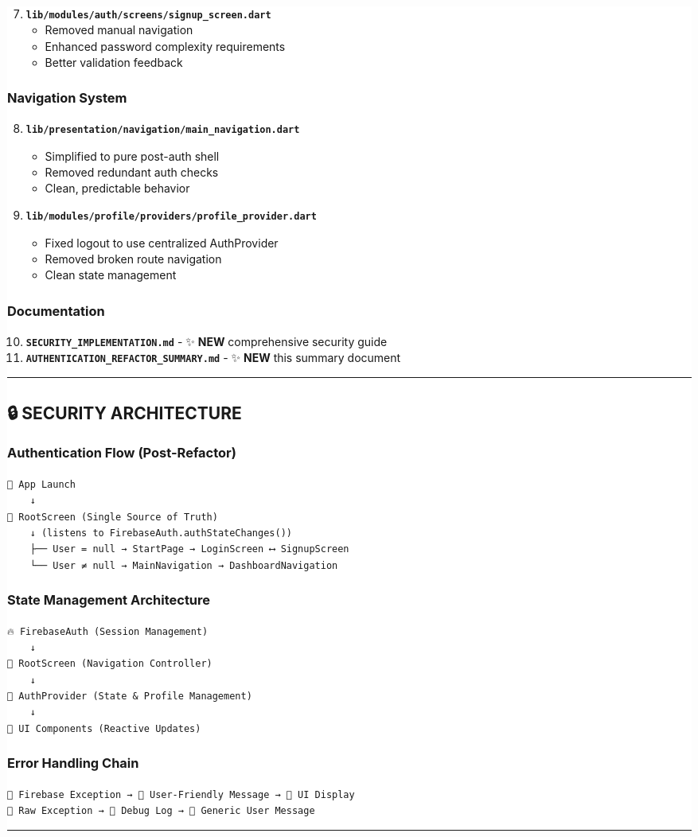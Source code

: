 7. **`lib/modules/auth/screens/signup_screen.dart`**
   - Removed manual navigation
   - Enhanced password complexity requirements
   - Better validation feedback

### **Navigation System**
8. **`lib/presentation/navigation/main_navigation.dart`**
   - Simplified to pure post-auth shell
   - Removed redundant auth checks
   - Clean, predictable behavior

9. **`lib/modules/profile/providers/profile_provider.dart`**
   - Fixed logout to use centralized AuthProvider
   - Removed broken route navigation
   - Clean state management

### **Documentation**
10. **`SECURITY_IMPLEMENTATION.md`** - ✨ **NEW** comprehensive security guide
11. **`AUTHENTICATION_REFACTOR_SUMMARY.md`** - ✨ **NEW** this summary document

---

## 🔒 **SECURITY ARCHITECTURE**

### **Authentication Flow (Post-Refactor)**
```
🚀 App Launch
    ↓
🔄 RootScreen (Single Source of Truth)
    ↓ (listens to FirebaseAuth.authStateChanges())
    ├── User = null → StartPage → LoginScreen ⟷ SignupScreen
    └── User ≠ null → MainNavigation → DashboardNavigation
```

### **State Management Architecture**
```
🔥 FirebaseAuth (Session Management)
    ↓
📱 RootScreen (Navigation Controller)
    ↓
🔐 AuthProvider (State & Profile Management)
    ↓
🎨 UI Components (Reactive Updates)
```

### **Error Handling Chain**
```
🚨 Firebase Exception → 🔄 User-Friendly Message → 📱 UI Display
🚨 Raw Exception → 📝 Debug Log → 📱 Generic User Message
```

---
